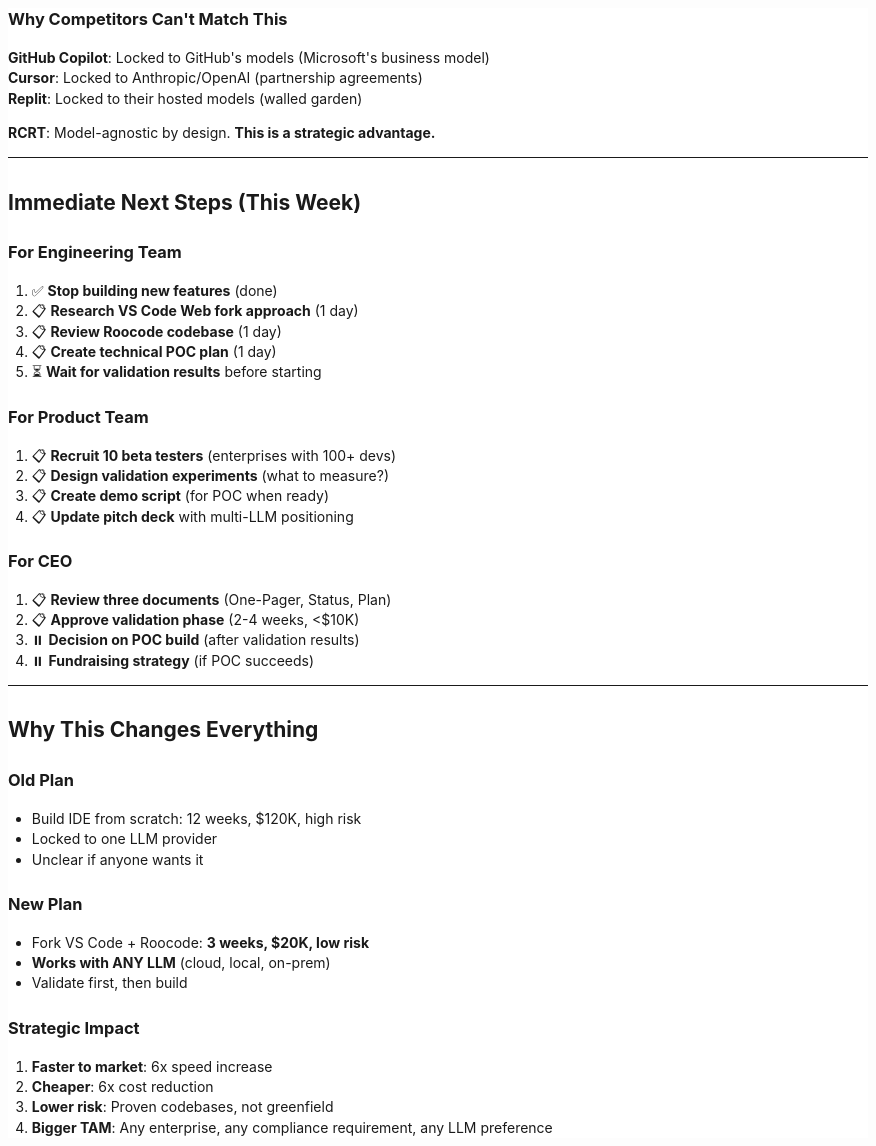 ### Why Competitors Can't Match This

**GitHub Copilot**: Locked to GitHub's models (Microsoft's business model)  
**Cursor**: Locked to Anthropic/OpenAI (partnership agreements)  
**Replit**: Locked to their hosted models (walled garden)

**RCRT**: Model-agnostic by design. **This is a strategic advantage.**

---

## Immediate Next Steps (This Week)

### For Engineering Team
1. ✅ **Stop building new features** (done)
2. 📋 **Research VS Code Web fork approach** (1 day)
3. 📋 **Review Roocode codebase** (1 day)
4. 📋 **Create technical POC plan** (1 day)
5. ⏳ **Wait for validation results** before starting

### For Product Team
1. 📋 **Recruit 10 beta testers** (enterprises with 100+ devs)
2. 📋 **Design validation experiments** (what to measure?)
3. 📋 **Create demo script** (for POC when ready)
4. 📋 **Update pitch deck** with multi-LLM positioning

### For CEO
1. 📋 **Review three documents** (One-Pager, Status, Plan)
2. 📋 **Approve validation phase** (2-4 weeks, <$10K)
3. ⏸️ **Decision on POC build** (after validation results)
4. ⏸️ **Fundraising strategy** (if POC succeeds)

---

## Why This Changes Everything

### Old Plan
- Build IDE from scratch: 12 weeks, $120K, high risk
- Locked to one LLM provider
- Unclear if anyone wants it

### New Plan
- Fork VS Code + Roocode: **3 weeks, $20K, low risk**
- **Works with ANY LLM** (cloud, local, on-prem)
- Validate first, then build

### Strategic Impact
1. **Faster to market**: 6x speed increase
2. **Cheaper**: 6x cost reduction  
3. **Lower risk**: Proven codebases, not greenfield
4. **Bigger TAM**: Any enterprise, any compliance requirement, any LLM preference
